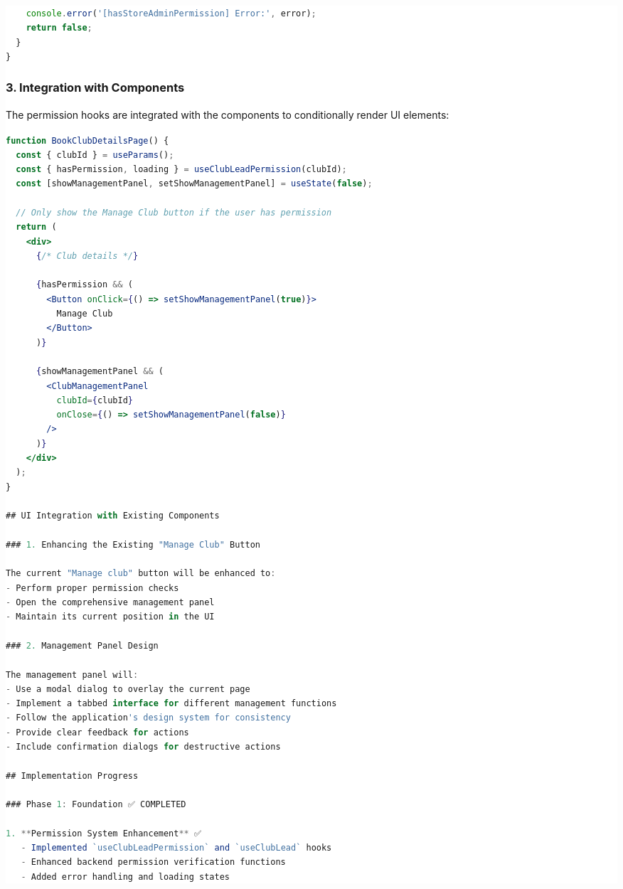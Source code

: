 ```typescript
    console.error('[hasStoreAdminPermission] Error:', error);
    return false;
  }
}
```

### 3. Integration with Components

The permission hooks are integrated with the components to conditionally render UI elements:

```jsx
function BookClubDetailsPage() {
  const { clubId } = useParams();
  const { hasPermission, loading } = useClubLeadPermission(clubId);
  const [showManagementPanel, setShowManagementPanel] = useState(false);

  // Only show the Manage Club button if the user has permission
  return (
    <div>
      {/* Club details */}

      {hasPermission && (
        <Button onClick={() => setShowManagementPanel(true)}>
          Manage Club
        </Button>
      )}

      {showManagementPanel && (
        <ClubManagementPanel
          clubId={clubId}
          onClose={() => setShowManagementPanel(false)}
        />
      )}
    </div>
  );
}

## UI Integration with Existing Components

### 1. Enhancing the Existing "Manage Club" Button

The current "Manage club" button will be enhanced to:
- Perform proper permission checks
- Open the comprehensive management panel
- Maintain its current position in the UI

### 2. Management Panel Design

The management panel will:
- Use a modal dialog to overlay the current page
- Implement a tabbed interface for different management functions
- Follow the application's design system for consistency
- Provide clear feedback for actions
- Include confirmation dialogs for destructive actions

## Implementation Progress

### Phase 1: Foundation ✅ COMPLETED

1. **Permission System Enhancement** ✅
   - Implemented `useClubLeadPermission` and `useClubLead` hooks
   - Enhanced backend permission verification functions
   - Added error handling and loading states

```